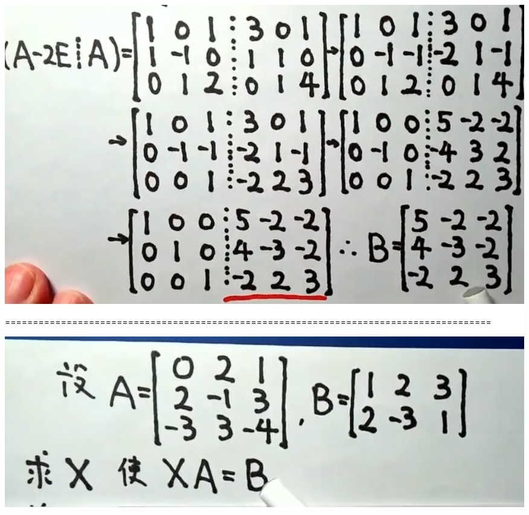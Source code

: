 ![image-20220420110756004](线性代数.assets/image-20220420110756004.png)

=======================================================================================

![image-20220420112517605](线性代数.assets/image-20220420112517605.png)
